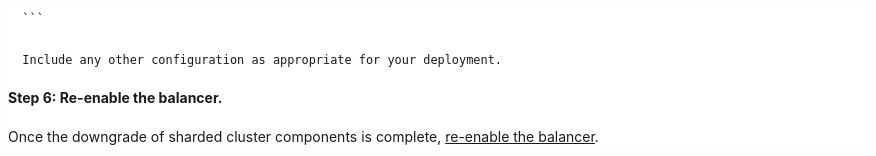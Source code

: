       ```

      Include any other configuration as appropriate for your deployment.


#### Step 6: Re-enable the balancer.

Once the downgrade of sharded cluster components is
complete, [re-enable the balancer](https://docs.mongodb.com/manual/tutorial/manage-sharded-cluster-balancer/#sharding-balancing-enable).
